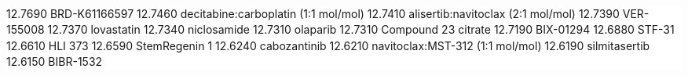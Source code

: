 <td style="text-align: right;">12.7690</td>
</tr>
<tr class="odd">
<td style="text-align: left;">BRD-K61166597</td>
<td style="text-align: right;">12.7460</td>
</tr>
<tr class="even">
<td style="text-align: left;">decitabine:carboplatin (1:1 mol/mol)</td>
<td style="text-align: right;">12.7410</td>
</tr>
<tr class="odd">
<td style="text-align: left;">alisertib:navitoclax (2:1 mol/mol)</td>
<td style="text-align: right;">12.7390</td>
</tr>
<tr class="even">
<td style="text-align: left;">VER-155008</td>
<td style="text-align: right;">12.7370</td>
</tr>
<tr class="odd">
<td style="text-align: left;">lovastatin</td>
<td style="text-align: right;">12.7340</td>
</tr>
<tr class="even">
<td style="text-align: left;">niclosamide</td>
<td style="text-align: right;">12.7310</td>
</tr>
<tr class="odd">
<td style="text-align: left;">olaparib</td>
<td style="text-align: right;">12.7310</td>
</tr>
<tr class="even">
<td style="text-align: left;">Compound 23 citrate</td>
<td style="text-align: right;">12.7190</td>
</tr>
<tr class="odd">
<td style="text-align: left;">BIX-01294</td>
<td style="text-align: right;">12.6880</td>
</tr>
<tr class="even">
<td style="text-align: left;">STF-31</td>
<td style="text-align: right;">12.6610</td>
</tr>
<tr class="odd">
<td style="text-align: left;">HLI 373</td>
<td style="text-align: right;">12.6590</td>
</tr>
<tr class="even">
<td style="text-align: left;">StemRegenin 1</td>
<td style="text-align: right;">12.6240</td>
</tr>
<tr class="odd">
<td style="text-align: left;">cabozantinib</td>
<td style="text-align: right;">12.6210</td>
</tr>
<tr class="even">
<td style="text-align: left;">navitoclax:MST-312 (1:1 mol/mol)</td>
<td style="text-align: right;">12.6190</td>
</tr>
<tr class="odd">
<td style="text-align: left;">silmitasertib</td>
<td style="text-align: right;">12.6150</td>
</tr>
<tr class="even">
<td style="text-align: left;">BIBR-1532</td>